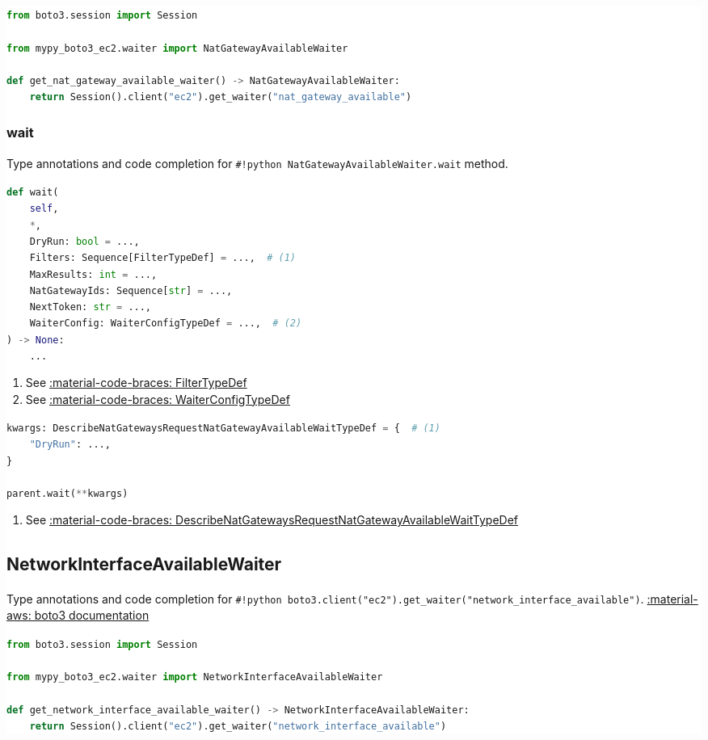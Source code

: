 ```python title="Usage example"
from boto3.session import Session

from mypy_boto3_ec2.waiter import NatGatewayAvailableWaiter

def get_nat_gateway_available_waiter() -> NatGatewayAvailableWaiter:
    return Session().client("ec2").get_waiter("nat_gateway_available")
```


### wait

Type annotations and code completion for `#!python NatGatewayAvailableWaiter.wait` method.

```python title="Method definition"
def wait(
    self,
    *,
    DryRun: bool = ...,
    Filters: Sequence[FilterTypeDef] = ...,  # (1)
    MaxResults: int = ...,
    NatGatewayIds: Sequence[str] = ...,
    NextToken: str = ...,
    WaiterConfig: WaiterConfigTypeDef = ...,  # (2)
) -> None:
    ...
```

1. See [:material-code-braces: FilterTypeDef](./type_defs.md#filtertypedef) 
2. See [:material-code-braces: WaiterConfigTypeDef](./type_defs.md#waiterconfigtypedef) 


```python title="Usage example with kwargs"
kwargs: DescribeNatGatewaysRequestNatGatewayAvailableWaitTypeDef = {  # (1)
    "DryRun": ...,
}

parent.wait(**kwargs)
```

1. See [:material-code-braces: DescribeNatGatewaysRequestNatGatewayAvailableWaitTypeDef](./type_defs.md#describenatgatewaysrequestnatgatewayavailablewaittypedef) 
## NetworkInterfaceAvailableWaiter

Type annotations and code completion for `#!python boto3.client("ec2").get_waiter("network_interface_available")`.
[:material-aws: boto3 documentation](https://boto3.amazonaws.com/v1/documentation/api/latest/reference/services/ec2.html#EC2.Waiter.NetworkInterfaceAvailable)

```python title="Usage example"
from boto3.session import Session

from mypy_boto3_ec2.waiter import NetworkInterfaceAvailableWaiter

def get_network_interface_available_waiter() -> NetworkInterfaceAvailableWaiter:
    return Session().client("ec2").get_waiter("network_interface_available")
```
